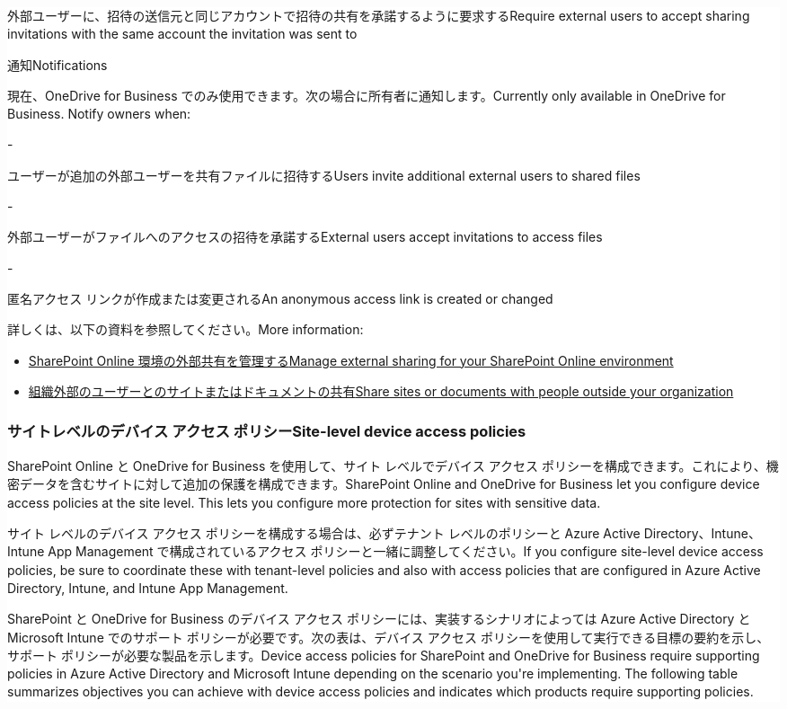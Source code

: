 <p><span data-ttu-id="6178a-261">外部ユーザーに、招待の送信元と同じアカウントで招待の共有を承諾するように要求する</span><span class="sxs-lookup"><span data-stu-id="6178a-261">Require external users to accept sharing invitations with the same account the invitation was sent to</span></span></p></td>
</tr>
<tr class="odd">
<td align="left"><span data-ttu-id="6178a-262">通知</span><span class="sxs-lookup"><span data-stu-id="6178a-262">Notifications</span></span></td>
<td align="left"><p><span data-ttu-id="6178a-p119">現在、OneDrive for Business でのみ使用できます。次の場合に所有者に通知します。</span><span class="sxs-lookup"><span data-stu-id="6178a-p119">Currently only available in OneDrive for Business. Notify owners when:</span></span></p>
- <p><span data-ttu-id="6178a-265">ユーザーが追加の外部ユーザーを共有ファイルに招待する</span><span class="sxs-lookup"><span data-stu-id="6178a-265">Users invite additional external users to shared files</span></span></p>
- <p><span data-ttu-id="6178a-266">外部ユーザーがファイルへのアクセスの招待を承諾する</span><span class="sxs-lookup"><span data-stu-id="6178a-266">External users accept invitations to access files</span></span></p>
- <p><span data-ttu-id="6178a-267">匿名アクセス リンクが作成または変更される</span><span class="sxs-lookup"><span data-stu-id="6178a-267">An anonymous access link is created or changed</span></span></p></td>
</tr>
</tbody>
</table>

<span data-ttu-id="6178a-268">詳しくは、以下の資料を参照してください。</span><span class="sxs-lookup"><span data-stu-id="6178a-268">More information:</span></span>

-   [<span data-ttu-id="6178a-269">SharePoint Online 環境の外部共有を管理する</span><span class="sxs-lookup"><span data-stu-id="6178a-269">Manage external sharing for your SharePoint Online environment</span></span>](https://support.office.com/article/Manage-external-sharing-for-your-SharePoint-Online-environment-C8A462EB-0723-4B0B-8D0A-70FEAFE4BE85?ui=en-US&rs=en-US&ad=US)

-   [<span data-ttu-id="6178a-270">組織外部のユーザーとのサイトまたはドキュメントの共有</span><span class="sxs-lookup"><span data-stu-id="6178a-270">Share sites or documents with people outside your organization</span></span>](https://support.office.com/en-US/article/Share-sites-or-documents-with-people-outside-your-organization-80e49744-e30f-44db-8d51-16661b1d4232)

### <a name="site-level-device-access-policies"></a><span data-ttu-id="6178a-271">サイトレベルのデバイス アクセス ポリシー</span><span class="sxs-lookup"><span data-stu-id="6178a-271">Site-level device access policies</span></span>

<span data-ttu-id="6178a-p120">SharePoint Online と OneDrive for Business を使用して、サイト レベルでデバイス アクセス ポリシーを構成できます。これにより、機密データを含むサイトに対して追加の保護を構成できます。</span><span class="sxs-lookup"><span data-stu-id="6178a-p120">SharePoint Online and OneDrive for Business let you configure device access policies at the site level. This lets you configure more protection for sites with sensitive data.</span></span>

<span data-ttu-id="6178a-274">サイト レベルのデバイス アクセス ポリシーを構成する場合は、必ずテナント レベルのポリシーと Azure Active Directory、Intune、Intune App Management で構成されているアクセス ポリシーと一緒に調整してください。</span><span class="sxs-lookup"><span data-stu-id="6178a-274">If you configure site-level device access policies, be sure to coordinate these with tenant-level policies and also with access policies that are configured in Azure Active Directory, Intune, and Intune App Management.</span></span>

<span data-ttu-id="6178a-p121">SharePoint と OneDrive for Business のデバイス アクセス ポリシーには、実装するシナリオによっては Azure Active Directory と Microsoft Intune でのサポート ポリシーが必要です。次の表は、デバイス アクセス ポリシーを使用して実行できる目標の要約を示し、サポート ポリシーが必要な製品を示します。</span><span class="sxs-lookup"><span data-stu-id="6178a-p121">Device access policies for SharePoint and OneDrive for Business require supporting policies in Azure Active Directory and Microsoft Intune depending on the scenario you're implementing. The following table summarizes objectives you can achieve with device access policies and indicates which products require supporting policies.</span></span>
